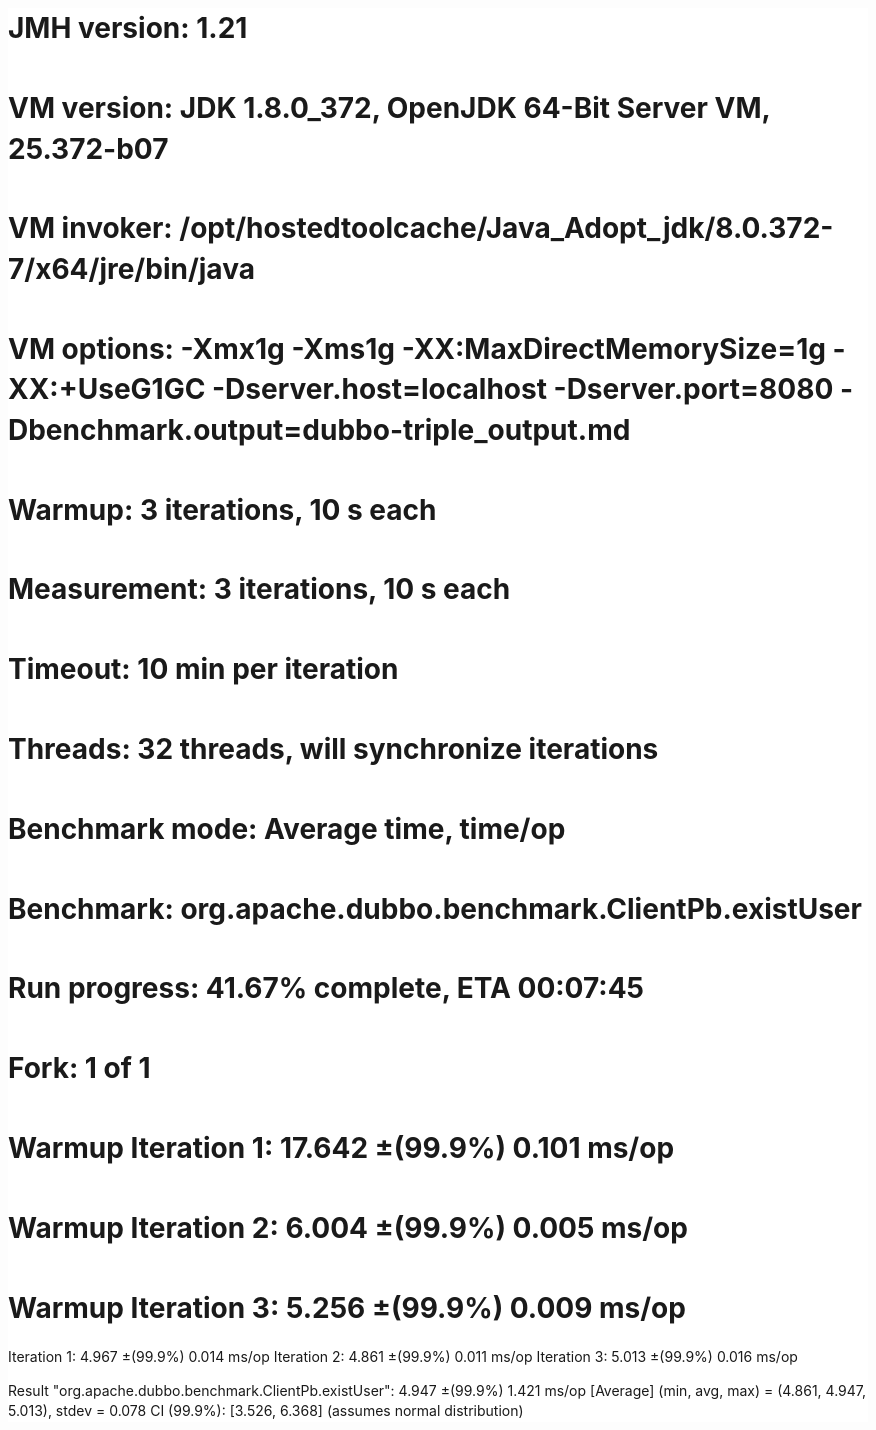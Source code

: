 
# JMH version: 1.21
# VM version: JDK 1.8.0_372, OpenJDK 64-Bit Server VM, 25.372-b07
# VM invoker: /opt/hostedtoolcache/Java_Adopt_jdk/8.0.372-7/x64/jre/bin/java
# VM options: -Xmx1g -Xms1g -XX:MaxDirectMemorySize=1g -XX:+UseG1GC -Dserver.host=localhost -Dserver.port=8080 -Dbenchmark.output=dubbo-triple_output.md
# Warmup: 3 iterations, 10 s each
# Measurement: 3 iterations, 10 s each
# Timeout: 10 min per iteration
# Threads: 32 threads, will synchronize iterations
# Benchmark mode: Average time, time/op
# Benchmark: org.apache.dubbo.benchmark.ClientPb.existUser

# Run progress: 41.67% complete, ETA 00:07:45
# Fork: 1 of 1
# Warmup Iteration   1: 17.642 ±(99.9%) 0.101 ms/op
# Warmup Iteration   2: 6.004 ±(99.9%) 0.005 ms/op
# Warmup Iteration   3: 5.256 ±(99.9%) 0.009 ms/op
Iteration   1: 4.967 ±(99.9%) 0.014 ms/op
Iteration   2: 4.861 ±(99.9%) 0.011 ms/op
Iteration   3: 5.013 ±(99.9%) 0.016 ms/op


Result "org.apache.dubbo.benchmark.ClientPb.existUser":
  4.947 ±(99.9%) 1.421 ms/op [Average]
  (min, avg, max) = (4.861, 4.947, 5.013), stdev = 0.078
  CI (99.9%): [3.526, 6.368] (assumes normal distribution)
